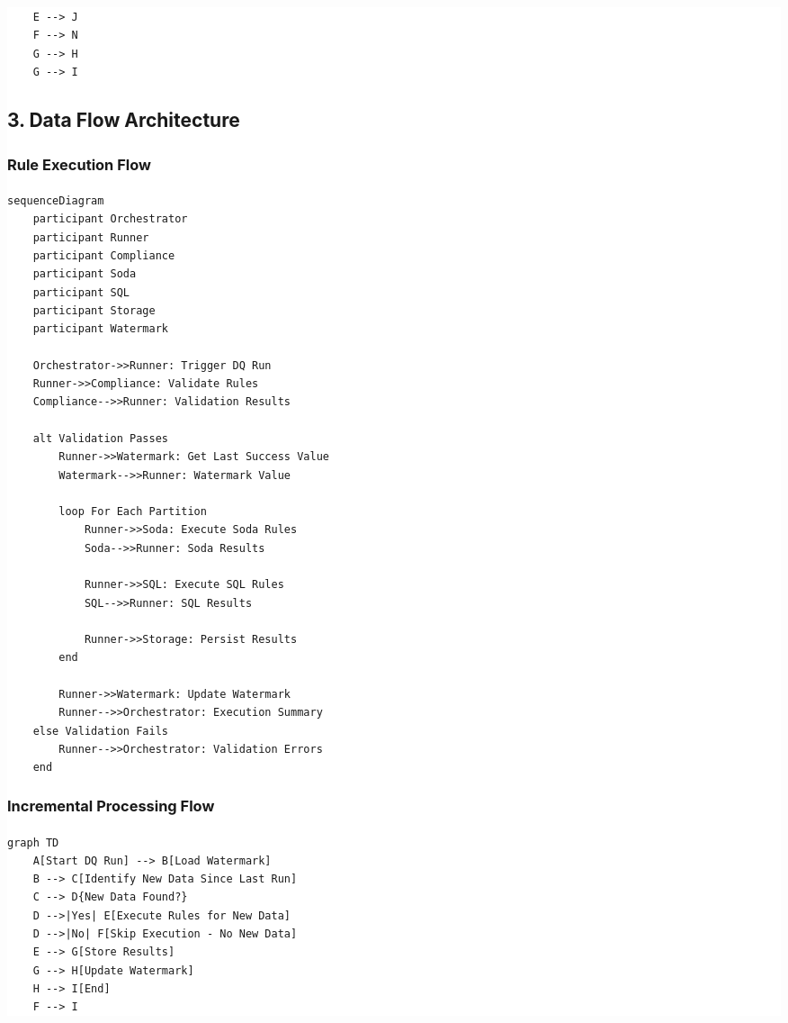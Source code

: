 ```mermaid
    E --> J
    F --> N
    G --> H
    G --> I
```

## 3. Data Flow Architecture

### Rule Execution Flow

```mermaid
sequenceDiagram
    participant Orchestrator
    participant Runner
    participant Compliance
    participant Soda
    participant SQL
    participant Storage
    participant Watermark

    Orchestrator->>Runner: Trigger DQ Run
    Runner->>Compliance: Validate Rules
    Compliance-->>Runner: Validation Results
    
    alt Validation Passes
        Runner->>Watermark: Get Last Success Value
        Watermark-->>Runner: Watermark Value
        
        loop For Each Partition
            Runner->>Soda: Execute Soda Rules
            Soda-->>Runner: Soda Results
            
            Runner->>SQL: Execute SQL Rules
            SQL-->>Runner: SQL Results
            
            Runner->>Storage: Persist Results
        end
        
        Runner->>Watermark: Update Watermark
        Runner-->>Orchestrator: Execution Summary
    else Validation Fails
        Runner-->>Orchestrator: Validation Errors
    end
```

### Incremental Processing Flow

```mermaid
graph TD
    A[Start DQ Run] --> B[Load Watermark]
    B --> C[Identify New Data Since Last Run]
    C --> D{New Data Found?}
    D -->|Yes| E[Execute Rules for New Data]
    D -->|No| F[Skip Execution - No New Data]
    E --> G[Store Results]
    G --> H[Update Watermark]
    H --> I[End]
    F --> I
```
